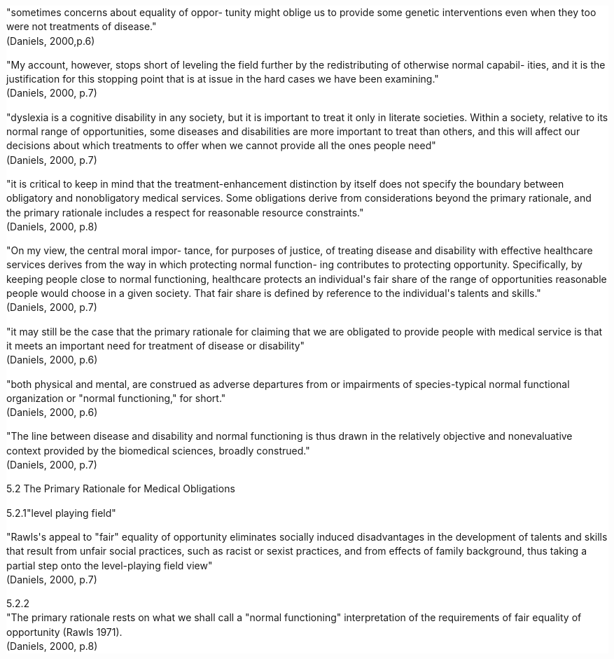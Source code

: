 \"sometimes concerns about equality of oppor- tunity might oblige us to provide some genetic interventions even when they too were not treatments of disease.\"\
(Daniels, 2000,p.6)

\"My account, however, stops short of leveling the field further by the redistributing of otherwise normal capabil- ities, and it is the justification for this stopping point that is at issue in the hard cases we have been examining.\"\
(Daniels, 2000, p.7)

\"dyslexia is a cognitive disability in any society, but it is important to treat it only in literate societies. Within a society, relative to its normal range of opportunities, some diseases and disabilities are more important to treat than others, and this will affect our decisions about which treatments to offer when we cannot provide all the ones people need\"\
(Daniels, 2000, p.7)

\"it is critical to keep in mind that the treatment-enhancement distinction by itself does not specify the boundary between obligatory and nonobligatory medical services. Some obligations derive from considerations beyond the primary rationale, and the primary rationale includes a respect for reasonable resource constraints.\"\
(Daniels, 2000, p.8)

\"On my view, the central moral impor- tance, for purposes of justice, of treating disease and disability with effective healthcare services derives from the way in which protecting normal function- ing contributes to protecting opportunity. Specifically, by keeping people close to normal functioning, healthcare protects an individual's fair share of the range of opportunities reasonable people would choose in a given society. That fair share is defined by reference to the individual's talents and skills.\"\
(Daniels, 2000, p.7)

\"it may still be the case that the primary rationale for claiming that we are obligated to provide people with medical service is that it meets an important need for treatment of disease or disability\"\
(Daniels, 2000, p.6)

\"both physical and mental, are construed as adverse departures from or impairments of species-typical normal functional organization or "normal functioning," for short.\"\
(Daniels, 2000, p.6)

\"The line between disease and disability and normal functioning is thus drawn in the relatively objective and nonevaluative context provided by the biomedical sciences, broadly construed.\"\
(Daniels, 2000, p.7)

5.2 The Primary Rationale for Medical Obligations

5.2.1"level playing field"

\"Rawls's appeal to "fair" equality of opportunity eliminates socially induced disadvantages in the development of talents and skills that result from unfair social practices, such as racist or sexist practices, and from effects of family background, thus taking a partial step onto the level-playing field view\"\
(Daniels, 2000, p.7)

5.2.2\
\"The primary rationale rests on what we shall call a "normal functioning" interpretation of the requirements of fair equality of opportunity (Rawls 1971).\
(Daniels, 2000, p.8)
